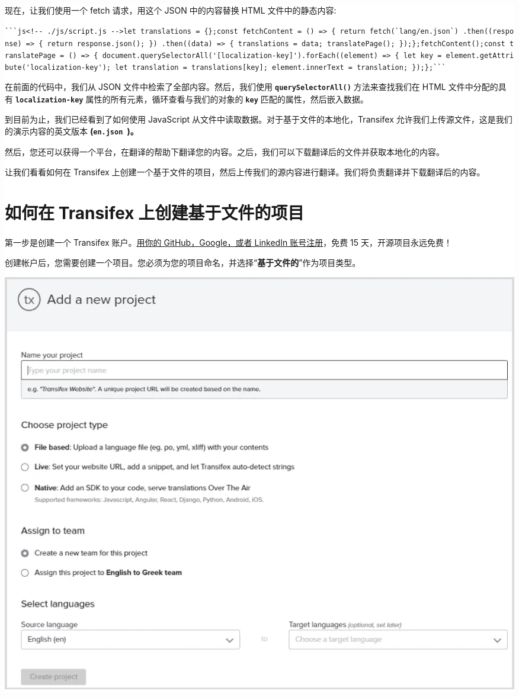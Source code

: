 现在，让我们使用一个 fetch 请求，用这个 JSON 中的内容替换 HTML 文件中的静态内容:

```
```js<!-- ./js/script.js -->let translations = {};const fetchContent = () => { return fetch(`lang/en.json`) .then((response) => { return response.json(); }) .then((data) => { translations = data; translatePage(); });};fetchContent();const translatePage = () => { document.querySelectorAll('[localization-key]').forEach((element) => { let key = element.getAttribute('localization-key'); let translation = translations[key]; element.innerText = translation; });};```
```

在前面的代码中，我们从 JSON 文件中检索了全部内容。然后，我们使用 **`querySelectorAll()`** 方法来查找我们在 HTML 文件中分配的具有 **`localization-key`** 属性的所有元素，循环查看与我们的对象的 **`key`** 匹配的属性，然后嵌入数据。

到目前为止，我们已经看到了如何使用 JavaScript 从文件中读取数据。对于基于文件的本地化，Transifex 允许我们上传源文件，这是我们的演示内容的英文版本 **(`en.json `)。**

然后，您还可以获得一个平台，在翻译的帮助下翻译您的内容。之后，我们可以下载翻译后的文件并获取本地化的内容。

让我们看看如何在 Transifex 上创建一个基于文件的项目，然后上传我们的源内容进行翻译。我们将负责翻译并下载翻译后的内容。

# 如何在 Transifex 上创建基于文件的项目

第一步是创建一个 Transifex 账户。[用你的 GitHub，Google，或者 LinkedIn 账号注册](https://www.transifex.com/signup/)，免费 15 天，开源项目永远免费！

创建帐户后，您需要创建一个项目。您必须为您的项目命名，并选择“**基于文件的**”作为项目类型。

![](img/39362f0c848b62643601bc84ecbf9c30.png)
